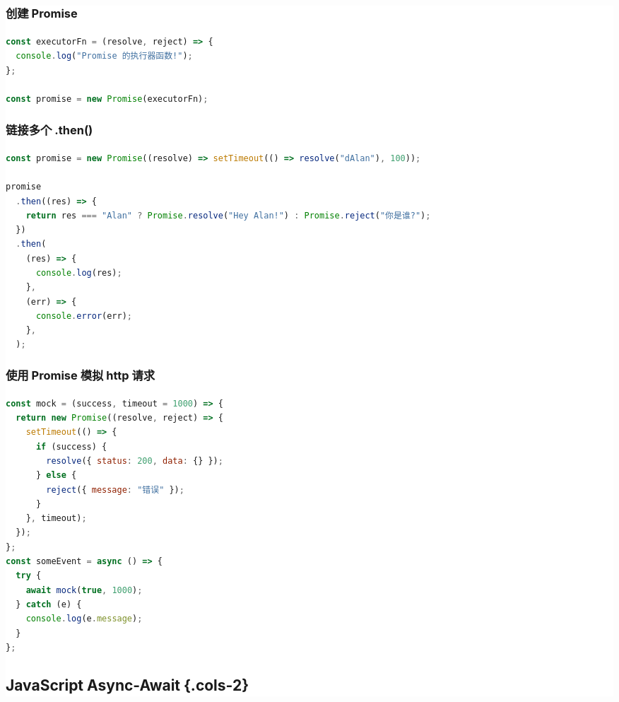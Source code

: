 ### 创建 Promise

```javascript
const executorFn = (resolve, reject) => {
  console.log("Promise 的执行器函数!");
};

const promise = new Promise(executorFn);
```

### 链接多个 .then()

```javascript
const promise = new Promise((resolve) => setTimeout(() => resolve("dAlan"), 100));

promise
  .then((res) => {
    return res === "Alan" ? Promise.resolve("Hey Alan!") : Promise.reject("你是谁?");
  })
  .then(
    (res) => {
      console.log(res);
    },
    (err) => {
      console.error(err);
    },
  );
```

### 使用 Promise 模拟 http 请求

```javascript
const mock = (success, timeout = 1000) => {
  return new Promise((resolve, reject) => {
    setTimeout(() => {
      if (success) {
        resolve({ status: 200, data: {} });
      } else {
        reject({ message: "错误" });
      }
    }, timeout);
  });
};
const someEvent = async () => {
  try {
    await mock(true, 1000);
  } catch (e) {
    console.log(e.message);
  }
};
```

## JavaScript Async-Await {.cols-2}

